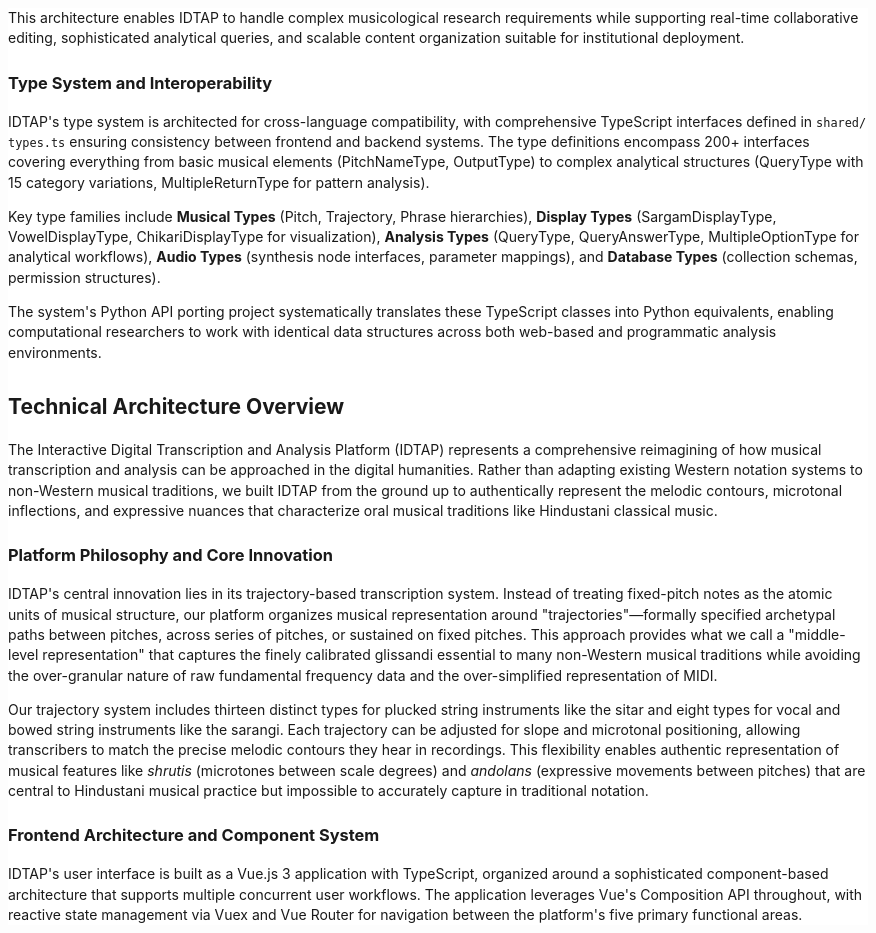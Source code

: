 This architecture enables IDTAP to handle complex musicological research requirements while supporting real-time collaborative editing, sophisticated analytical queries, and scalable content organization suitable for institutional deployment.

### Type System and Interoperability

IDTAP's type system is architected for cross-language compatibility, with comprehensive TypeScript interfaces defined in `shared/types.ts` ensuring consistency between frontend and backend systems. The type definitions encompass 200+ interfaces covering everything from basic musical elements (PitchNameType, OutputType) to complex analytical structures (QueryType with 15 category variations, MultipleReturnType for pattern analysis).

Key type families include **Musical Types** (Pitch, Trajectory, Phrase hierarchies), **Display Types** (SargamDisplayType, VowelDisplayType, ChikariDisplayType for visualization), **Analysis Types** (QueryType, QueryAnswerType, MultipleOptionType for analytical workflows), **Audio Types** (synthesis node interfaces, parameter mappings), and **Database Types** (collection schemas, permission structures).

The system's Python API porting project systematically translates these TypeScript classes into Python equivalents, enabling computational researchers to work with identical data structures across both web-based and programmatic analysis environments.

## Technical Architecture Overview

The Interactive Digital Transcription and Analysis Platform (IDTAP) represents a comprehensive reimagining of how musical transcription and analysis can be approached in the digital humanities. Rather than adapting existing Western notation systems to non-Western musical traditions, we built IDTAP from the ground up to authentically represent the melodic contours, microtonal inflections, and expressive nuances that characterize oral musical traditions like Hindustani classical music.

### Platform Philosophy and Core Innovation

IDTAP's central innovation lies in its trajectory-based transcription system. Instead of treating fixed-pitch notes as the atomic units of musical structure, our platform organizes musical representation around "trajectories"—formally specified archetypal paths between pitches, across series of pitches, or sustained on fixed pitches. This approach provides what we call a "middle-level representation" that captures the finely calibrated glissandi essential to many non-Western musical traditions while avoiding the over-granular nature of raw fundamental frequency data and the over-simplified representation of MIDI.

Our trajectory system includes thirteen distinct types for plucked string instruments like the sitar and eight types for vocal and bowed string instruments like the sarangi. Each trajectory can be adjusted for slope and microtonal positioning, allowing transcribers to match the precise melodic contours they hear in recordings. This flexibility enables authentic representation of musical features like *shrutis* (microtones between scale degrees) and *andolans* (expressive movements between pitches) that are central to Hindustani musical practice but impossible to accurately capture in traditional notation.

### Frontend Architecture and Component System

IDTAP's user interface is built as a Vue.js 3 application with TypeScript, organized around a sophisticated component-based architecture that supports multiple concurrent user workflows. The application leverages Vue's Composition API throughout, with reactive state management via Vuex and Vue Router for navigation between the platform's five primary functional areas.
